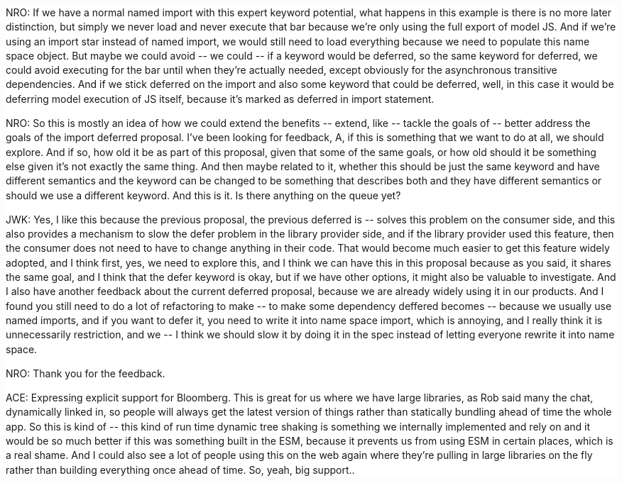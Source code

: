 NRO:  If we have a normal named import with this expert keyword potential, 
 what happens in this example is there is no more later distinction, but simply we never load and never 
 execute that bar because we’re only using the full export of model JS. And if we’re using an import 
 star instead of named import, we would still need to load everything because we need to populate this 
 name space object. But maybe we could avoid -- we could -- if a keyword would be deferred, so the same  keyword for deferred, we could avoid executing for the bar until when they’re actually needed, except  obviously for the asynchronous transitive dependencies. And if we stick deferred on the import and also some 
 keyword that could be deferred, well, in this case it would be deferring model execution of JS itself, 
 because it’s marked as deferred in import statement. 

NRO: So this is mostly an idea of how we could extend 
 the benefits -- extend, like -- tackle the goals of -- better address the goals of the import deferred 
 proposal. I’ve been looking for feedback, A, if this is something that we want to do at all, we should 
 explore. And if so, how old it be as part of this proposal, given that some of the same goals, or how 
 old should it be something else given it’s not exactly the same thing. And then maybe related to it, 
 whether this should be just the same keyword and have different semantics and the keyword can be changed 
 to be something that describes both and they have different semantics or should we use a different 
 keyword. And this is it. Is there anything on the queue yet?

JWK:  Yes, I like this because the previous proposal, the previous deferred is -- solves this problem on 
 the consumer side, and this also provides a mechanism to slow the defer problem in the library provider 
 side, and if the library provider used this feature, then the consumer does not need to have to change 
 anything in their code. That would become much easier to get this feature widely adopted, and I think 
 first, yes, we need to explore this, and I think we can have this in this proposal because as you said, 
 it shares the same goal, and I think that the defer keyword is okay, but if we have other options, it 
 might also be valuable to investigate. And I also have another feedback about the current deferred 
 proposal, because we are already widely using it in our products. And I found you still need to do a 
 lot of refactoring to make -- to make some dependency deffered becomes -- because we usually use named imports,  and if you want to defer it, you need to write it into name space import, which is annoying, and I 
 really think it is unnecessarily restriction, and we -- I think we should slow it by doing it in the 
 spec instead of letting everyone rewrite it into name space.

NRO: Thank you for the feedback.

ACE: Expressing explicit support for Bloomberg. This is great for us where we have large 
libraries, as Rob said many the chat, dynamically linked in, so people will always get the 
latest version of things rather than statically bundling ahead of time the whole app. So this 
is kind of -- this kind of run time dynamic tree shaking is something we internally implemented 
and rely on and it would be so much better if this was something built in the ESM, because it 
prevents us from using ESM in certain places, which is a real shame. And I could also see a 
lot of people using this on the web again where they’re pulling in large libraries on the fly 
rather than building everything once ahead of time. So, yeah, big support..
